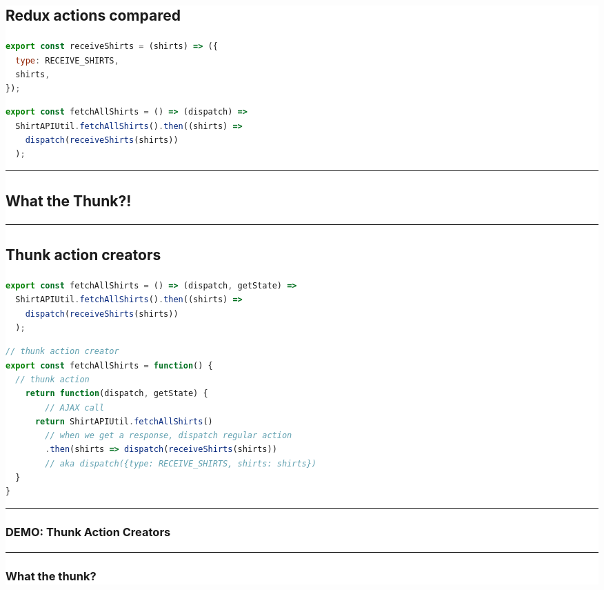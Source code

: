 
## Redux actions compared

```js
export const receiveShirts = (shirts) => ({
  type: RECEIVE_SHIRTS,
  shirts,
});
```

```js
export const fetchAllShirts = () => (dispatch) =>
  ShirtAPIUtil.fetchAllShirts().then((shirts) =>
    dispatch(receiveShirts(shirts))
  );
```

---

## What the Thunk?!

---

## Thunk action creators

```js
export const fetchAllShirts = () => (dispatch, getState) =>
  ShirtAPIUtil.fetchAllShirts().then((shirts) =>
    dispatch(receiveShirts(shirts))
  );
```

```js
// thunk action creator
export const fetchAllShirts = function() {
  // thunk action
	return function(dispatch, getState) {
  		// AJAX call
      return ShirtAPIUtil.fetchAllShirts()
      	// when we get a response, dispatch regular action
        .then(shirts => dispatch(receiveShirts(shirts))
        // aka dispatch({type: RECEIVE_SHIRTS, shirts: shirts})
  }
}
```

---

### DEMO: Thunk Action Creators

---

### What the thunk?
